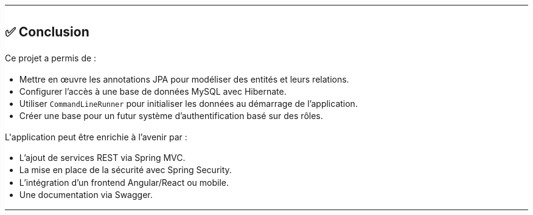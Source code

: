 ```java

```

---

## ✅ Conclusion

Ce projet a permis de :

* Mettre en œuvre les annotations JPA pour modéliser des entités et leurs relations.
* Configurer l’accès à une base de données MySQL avec Hibernate.
* Utiliser `CommandLineRunner` pour initialiser les données au démarrage de l’application.
* Créer une base pour un futur système d’authentification basé sur des rôles.

L'application peut être enrichie à l’avenir par :

* L’ajout de services REST via Spring MVC.
* La mise en place de la sécurité avec Spring Security.
* L’intégration d’un frontend Angular/React ou mobile.
* Une documentation via Swagger.

---
